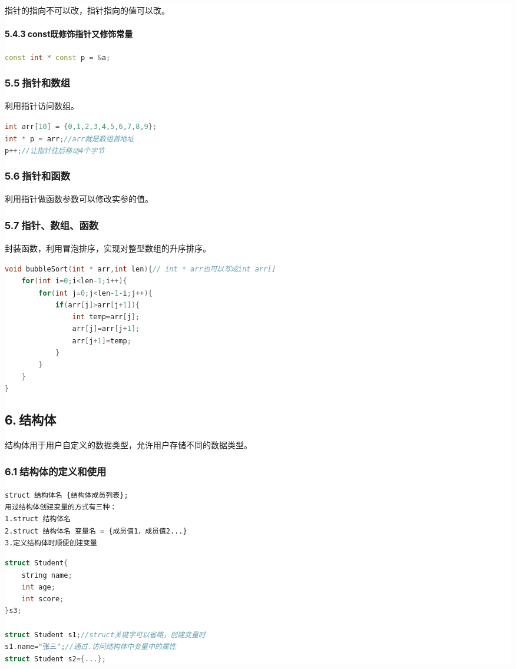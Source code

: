 指针的指向不可以改，指针指向的值可以改。

####	5.4.3 const既修饰指针又修饰常量

```c++
const int * const p = &a;
```

###	5.5 指针和数组

利用指针访问数组。

```c++
int arr[10] = {0,1,2,3,4,5,6,7,8,9};
int * p = arr;//arr就是数组首地址
p++;//让指针往后移动4个字节
```

###	5.6 指针和函数

利用指针做函数参数可以修改实参的值。

###	5.7 指针、数组、函数

封装函数，利用冒泡排序，实现对整型数组的升序排序。

```c++
void bubbleSort(int * arr,int len){// int * arr也可以写成int arr[]
    for(int i=0;i<len-1;i++){
        for(int j=0;j<len-1-i;j++){
            if(arr[j]>arr[j+1]){
                int temp=arr[j];
                arr[j]=arr[j+1];
                arr[j+1]=temp;
            }
        }
    }
}
```

##	6. 结构体

结构体用于用户自定义的数据类型，允许用户存储不同的数据类型。

###	6.1 结构体的定义和使用

```
struct 结构体名 {结构体成员列表};
用过结构体创建变量的方式有三种：
1.struct 结构体名
2.struct 结构体名 变量名 = {成员值1，成员值2...}
3.定义结构体时顺便创建变量
```

```c++
struct Student{
    string name;
    int age;
    int score;
}s3;

struct Student s1;//struct关键字可以省略，创建变量时
s1.name="张三";//通过.访问结构体中变量中的属性
struct Student s2={...};
```
